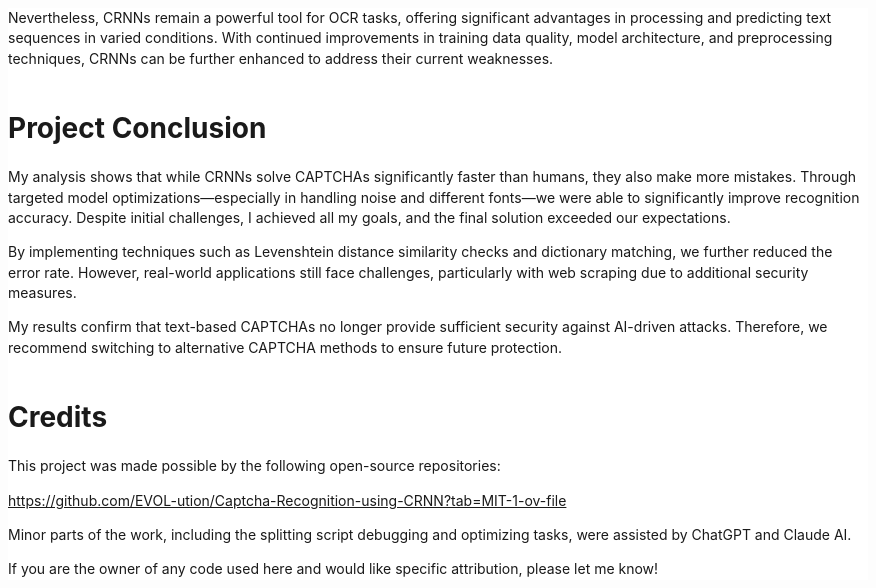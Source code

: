 Nevertheless, CRNNs remain a powerful tool for OCR tasks, offering significant advantages in processing and predicting text sequences in varied conditions. With continued improvements in training data quality, model architecture, and preprocessing techniques, CRNNs can be further enhanced to address their current weaknesses.

# Project Conclusion
My analysis shows that while CRNNs solve CAPTCHAs significantly faster than humans, they also make more mistakes. Through targeted model optimizations—especially in handling noise and different fonts—we were able to significantly improve recognition accuracy. Despite initial challenges, I achieved all my goals, and the final solution exceeded our expectations.

By implementing techniques such as Levenshtein distance similarity checks and dictionary matching, we further reduced the error rate. However, real-world applications still face challenges, particularly with web scraping due to additional security measures.

My results confirm that text-based CAPTCHAs no longer provide sufficient security against AI-driven attacks. Therefore, we recommend switching to alternative CAPTCHA methods to ensure future protection.

# Credits
This project was made possible by the following open-source repositories:

https://github.com/EVOL-ution/Captcha-Recognition-using-CRNN?tab=MIT-1-ov-file

Minor parts of the work, including the splitting script debugging and optimizing tasks, were assisted by ChatGPT and Claude AI.

If you are the owner of any code used here and would like specific attribution, please let me know!
